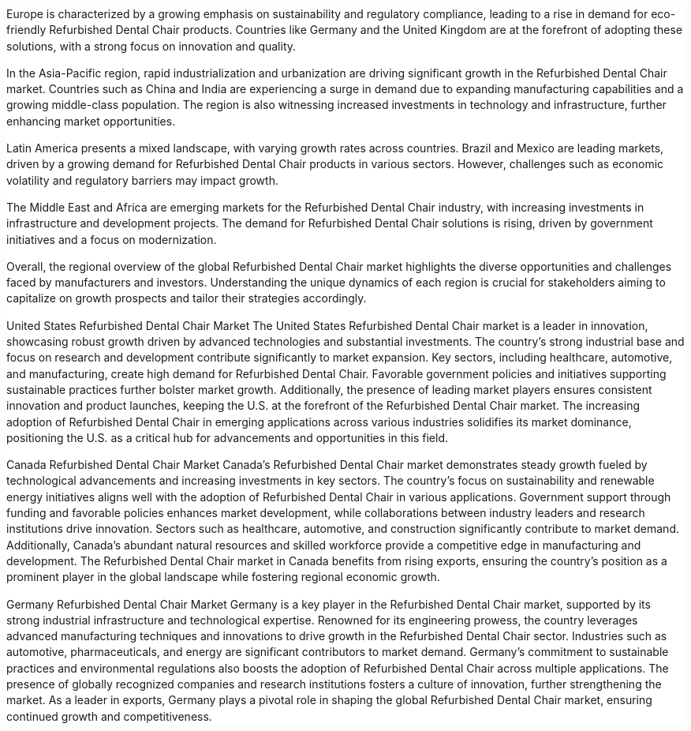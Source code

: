 Europe is characterized by a growing emphasis on sustainability and regulatory compliance, leading to a rise in demand for eco-friendly Refurbished Dental Chair products. Countries like Germany and the United Kingdom are at the forefront of adopting these solutions, with a strong focus on innovation and quality.

In the Asia-Pacific region, rapid industrialization and urbanization are driving significant growth in the Refurbished Dental Chair market. Countries such as China and India are experiencing a surge in demand due to expanding manufacturing capabilities and a growing middle-class population. The region is also witnessing increased investments in technology and infrastructure, further enhancing market opportunities.

Latin America presents a mixed landscape, with varying growth rates across countries. Brazil and Mexico are leading markets, driven by a growing demand for Refurbished Dental Chair products in various sectors. However, challenges such as economic volatility and regulatory barriers may impact growth.

The Middle East and Africa are emerging markets for the Refurbished Dental Chair industry, with increasing investments in infrastructure and development projects. The demand for Refurbished Dental Chair solutions is rising, driven by government initiatives and a focus on modernization.

Overall, the regional overview of the global Refurbished Dental Chair market highlights the diverse opportunities and challenges faced by manufacturers and investors. Understanding the unique dynamics of each region is crucial for stakeholders aiming to capitalize on growth prospects and tailor their strategies accordingly.

United States Refurbished Dental Chair Market
The United States Refurbished Dental Chair market is a leader in innovation, showcasing robust growth driven by advanced technologies and substantial investments. The country’s strong industrial base and focus on research and development contribute significantly to market expansion. Key sectors, including healthcare, automotive, and manufacturing, create high demand for Refurbished Dental Chair. Favorable government policies and initiatives supporting sustainable practices further bolster market growth. Additionally, the presence of leading market players ensures consistent innovation and product launches, keeping the U.S. at the forefront of the Refurbished Dental Chair market. The increasing adoption of Refurbished Dental Chair in emerging applications across various industries solidifies its market dominance, positioning the U.S. as a critical hub for advancements and opportunities in this field.

Canada Refurbished Dental Chair Market
Canada’s Refurbished Dental Chair market demonstrates steady growth fueled by technological advancements and increasing investments in key sectors. The country’s focus on sustainability and renewable energy initiatives aligns well with the adoption of Refurbished Dental Chair in various applications. Government support through funding and favorable policies enhances market development, while collaborations between industry leaders and research institutions drive innovation. Sectors such as healthcare, automotive, and construction significantly contribute to market demand. Additionally, Canada’s abundant natural resources and skilled workforce provide a competitive edge in manufacturing and development. The Refurbished Dental Chair market in Canada benefits from rising exports, ensuring the country’s position as a prominent player in the global landscape while fostering regional economic growth.

Germany Refurbished Dental Chair Market
Germany is a key player in the Refurbished Dental Chair market, supported by its strong industrial infrastructure and technological expertise. Renowned for its engineering prowess, the country leverages advanced manufacturing techniques and innovations to drive growth in the Refurbished Dental Chair sector. Industries such as automotive, pharmaceuticals, and energy are significant contributors to market demand. Germany’s commitment to sustainable practices and environmental regulations also boosts the adoption of Refurbished Dental Chair across multiple applications. The presence of globally recognized companies and research institutions fosters a culture of innovation, further strengthening the market. As a leader in exports, Germany plays a pivotal role in shaping the global Refurbished Dental Chair market, ensuring continued growth and competitiveness.
